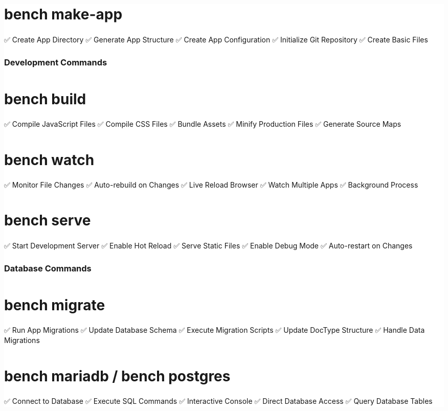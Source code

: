 # bench make-app
✅ Create App Directory
✅ Generate App Structure
✅ Create App Configuration
✅ Initialize Git Repository
✅ Create Basic Files

### Development Commands

# bench build
✅ Compile JavaScript Files
✅ Compile CSS Files
✅ Bundle Assets
✅ Minify Production Files
✅ Generate Source Maps

# bench watch
✅ Monitor File Changes
✅ Auto-rebuild on Changes
✅ Live Reload Browser
✅ Watch Multiple Apps
✅ Background Process

# bench serve
✅ Start Development Server
✅ Enable Hot Reload
✅ Serve Static Files
✅ Enable Debug Mode
✅ Auto-restart on Changes

### Database Commands

# bench migrate
✅ Run App Migrations
✅ Update Database Schema
✅ Execute Migration Scripts
✅ Update DocType Structure
✅ Handle Data Migrations

# bench mariadb / bench postgres
✅ Connect to Database
✅ Execute SQL Commands
✅ Interactive Console
✅ Direct Database Access
✅ Query Database Tables
